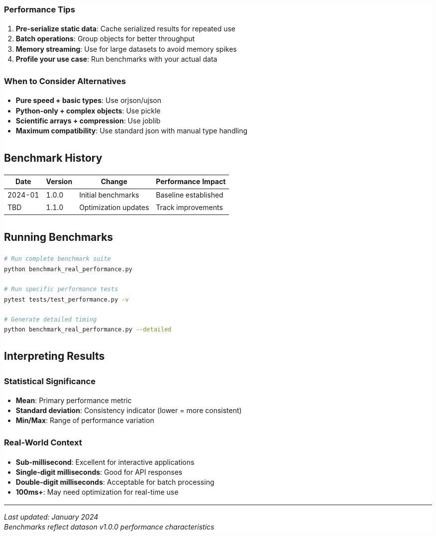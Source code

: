 ### Performance Tips
1. **Pre-serialize static data**: Cache serialized results for repeated use
2. **Batch operations**: Group objects for better throughput
3. **Memory streaming**: Use for large datasets to avoid memory spikes
4. **Profile your use case**: Run benchmarks with your actual data

### When to Consider Alternatives
- **Pure speed + basic types**: Use orjson/ujson
- **Python-only + complex objects**: Use pickle
- **Scientific arrays + compression**: Use joblib
- **Maximum compatibility**: Use standard json with manual type handling

## Benchmark History

| Date | Version | Change | Performance Impact |
|------|---------|--------|-------------------|
| 2024-01 | 1.0.0 | Initial benchmarks | Baseline established |
| TBD | 1.1.0 | Optimization updates | Track improvements |

## Running Benchmarks

```bash
# Run complete benchmark suite
python benchmark_real_performance.py

# Run specific performance tests
pytest tests/test_performance.py -v

# Generate detailed timing
python benchmark_real_performance.py --detailed
```

## Interpreting Results

### Statistical Significance
- **Mean**: Primary performance metric
- **Standard deviation**: Consistency indicator (lower = more consistent)
- **Min/Max**: Range of performance variation

### Real-World Context
- **Sub-millisecond**: Excellent for interactive applications
- **Single-digit milliseconds**: Good for API responses
- **Double-digit milliseconds**: Acceptable for batch processing
- **100ms+**: May need optimization for real-time use

---

*Last updated: January 2024*  
*Benchmarks reflect datason v1.0.0 performance characteristics*
